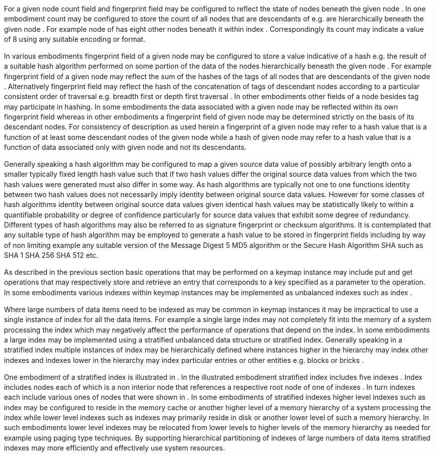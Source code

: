 For a given node count field and fingerprint field may be configured to reflect the state of nodes beneath the given node . In one embodiment count may be configured to store the count of all nodes that are descendants of e.g. are hierarchically beneath the given node . For example node of has eight other nodes beneath it within index . Correspondingly its count may indicate a value of 8 using any suitable encoding or format.

In various embodiments fingerprint field of a given node may be configured to store a value indicative of a hash e.g. the result of a suitable hash algorithm performed on some portion of the data of the nodes hierarchically beneath the given node . For example fingerprint field of a given node may reflect the sum of the hashes of the tags of all nodes that are descendants of the given node . Alternatively fingerprint field may reflect the hash of the concatenation of tags of descendant nodes according to a particular consistent order of traversal e.g. breadth first or depth first traversal . In other embodiments other fields of a node besides tag may participate in hashing. In some embodiments the data associated with a given node may be reflected within its own fingerprint field whereas in other embodiments a fingerprint field of given node may be determined strictly on the basis of its descendant nodes. For consistency of description as used herein a fingerprint of a given node may refer to a hash value that is a function of at least some descendant nodes of the given node while a hash of given node may refer to a hash value that is a function of data associated only with given node and not its descendants.

Generally speaking a hash algorithm may be configured to map a given source data value of possibly arbitrary length onto a smaller typically fixed length hash value such that if two hash values differ the original source data values from which the two hash values were generated must also differ in some way. As hash algorithms are typically not one to one functions identity between two hash values does not necessarily imply identity between original source data values. However for some classes of hash algorithms identity between original source data values given identical hash values may be statistically likely to within a quantifiable probability or degree of confidence particularly for source data values that exhibit some degree of redundancy. Different types of hash algorithms may also be referred to as signature fingerprint or checksum algorithms. It is contemplated that any suitable type of hash algorithm may be employed to generate a hash value to be stored in fingerprint fields including by way of non limiting example any suitable version of the Message Digest 5 MD5 algorithm or the Secure Hash Algorithm SHA such as SHA 1 SHA 256 SHA 512 etc.

As described in the previous section basic operations that may be performed on a keymap instance may include put and get operations that may respectively store and retrieve an entry that corresponds to a key specified as a parameter to the operation. In some embodiments various indexes within keymap instances may be implemented as unbalanced indexes such as index .

Where large numbers of data items need to be indexed as may be common in keymap instances it may be impractical to use a single instance of index for all the data items. For example a single large index may not completely fit into the memory of a system processing the index which may negatively affect the performance of operations that depend on the index. In some embodiments a large index may be implemented using a stratified unbalanced data structure or stratified index. Generally speaking in a stratified index multiple instances of index may be hierarchically defined where instances higher in the hierarchy may index other indexes and indexes lower in the hierarchy may index particular entries or other entities e.g. blocks or bricks .

One embodiment of a stratified index is illustrated in . In the illustrated embodiment stratified index includes five indexes . Index includes nodes each of which is a non interior node that references a respective root node of one of indexes . In turn indexes each include various ones of nodes that were shown in . In some embodiments of stratified indexes higher level indexes such as index may be configured to reside in the memory cache or another higher level of a memory hierarchy of a system processing the index while lower level indexes such as indexes may primarily reside in disk or another lower level of such a memory hierarchy. In such embodiments lower level indexes may be relocated from lower levels to higher levels of the memory hierarchy as needed for example using paging type techniques. By supporting hierarchical partitioning of indexes of large numbers of data items stratified indexes may more efficiently and effectively use system resources.

